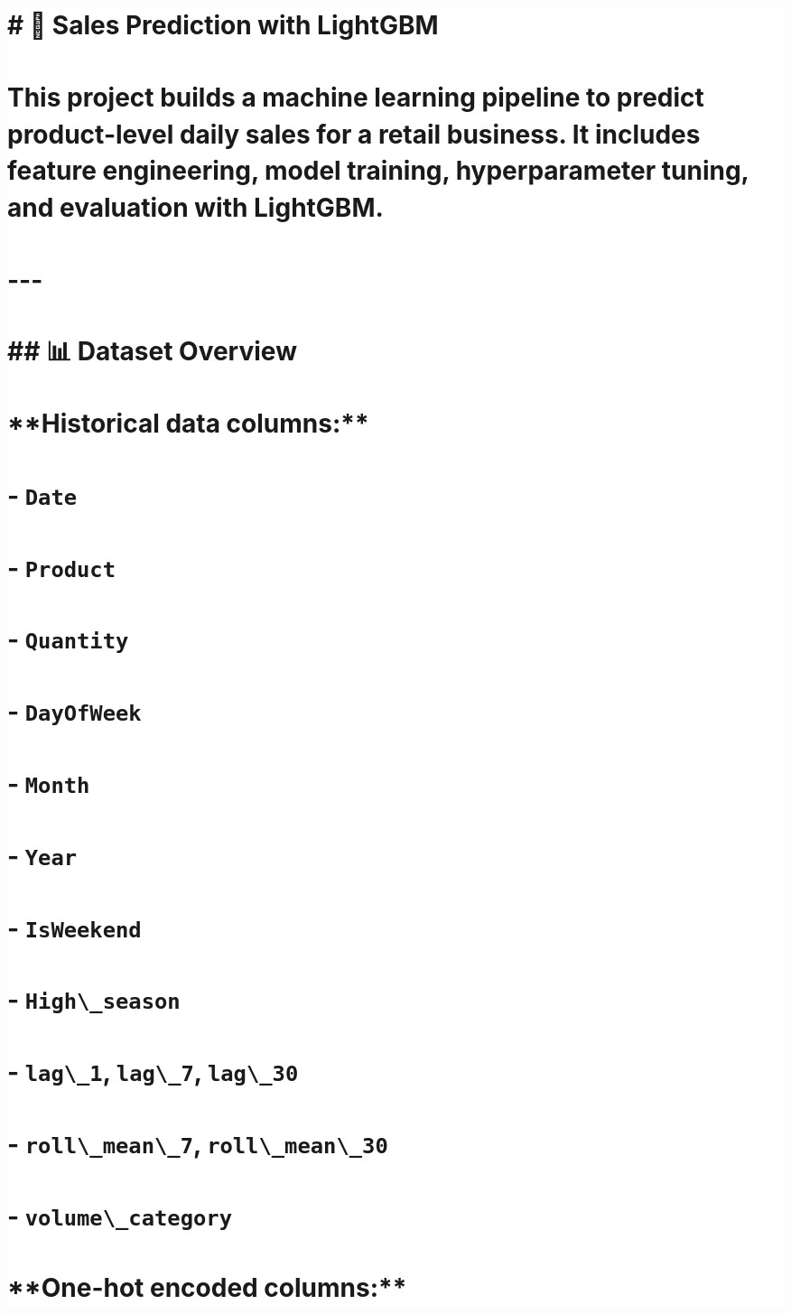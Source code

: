 # \# 🛒 Sales Prediction with LightGBM
# This project builds a machine learning pipeline to predict product-level daily sales for a retail business. It includes feature engineering, model training, hyperparameter tuning, and evaluation with LightGBM.
# ---
# \## 📊 Dataset Overview
# \*\*Historical data columns:\*\*

# \- `Date`
# \- `Product`
# \- `Quantity`
# \- `DayOfWeek`
# \- `Month`
# \- `Year`
# \- `IsWeekend`
# \- `High\_season`
# \- `lag\_1`, `lag\_7`, `lag\_30`
# \- `roll\_mean\_7`, `roll\_mean\_30`

# \- `volume\_category`

# 

# \*\*One-hot encoded columns:\*\*  

